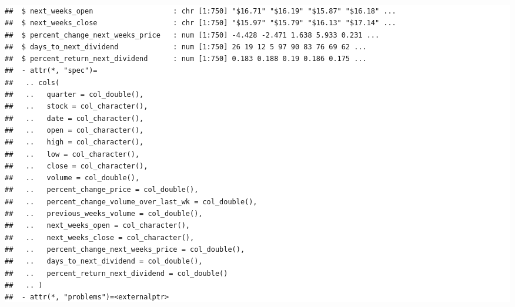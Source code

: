     ##  $ next_weeks_open                   : chr [1:750] "$16.71" "$16.19" "$15.87" "$16.18" ...
    ##  $ next_weeks_close                  : chr [1:750] "$15.97" "$15.79" "$16.13" "$17.14" ...
    ##  $ percent_change_next_weeks_price   : num [1:750] -4.428 -2.471 1.638 5.933 0.231 ...
    ##  $ days_to_next_dividend             : num [1:750] 26 19 12 5 97 90 83 76 69 62 ...
    ##  $ percent_return_next_dividend      : num [1:750] 0.183 0.188 0.19 0.186 0.175 ...
    ##  - attr(*, "spec")=
    ##   .. cols(
    ##   ..   quarter = col_double(),
    ##   ..   stock = col_character(),
    ##   ..   date = col_character(),
    ##   ..   open = col_character(),
    ##   ..   high = col_character(),
    ##   ..   low = col_character(),
    ##   ..   close = col_character(),
    ##   ..   volume = col_double(),
    ##   ..   percent_change_price = col_double(),
    ##   ..   percent_change_volume_over_last_wk = col_double(),
    ##   ..   previous_weeks_volume = col_double(),
    ##   ..   next_weeks_open = col_character(),
    ##   ..   next_weeks_close = col_character(),
    ##   ..   percent_change_next_weeks_price = col_double(),
    ##   ..   days_to_next_dividend = col_double(),
    ##   ..   percent_return_next_dividend = col_double()
    ##   .. )
    ##  - attr(*, "problems")=<externalptr>
